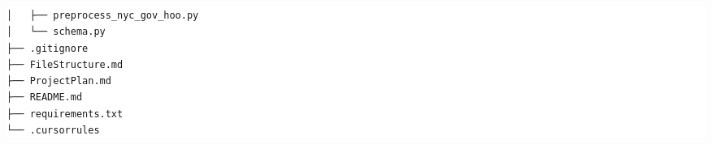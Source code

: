```
│   ├── preprocess_nyc_gov_hoo.py
│   └── schema.py
├── .gitignore
├── FileStructure.md
├── ProjectPlan.md
├── README.md
├── requirements.txt
└── .cursorrules

```



